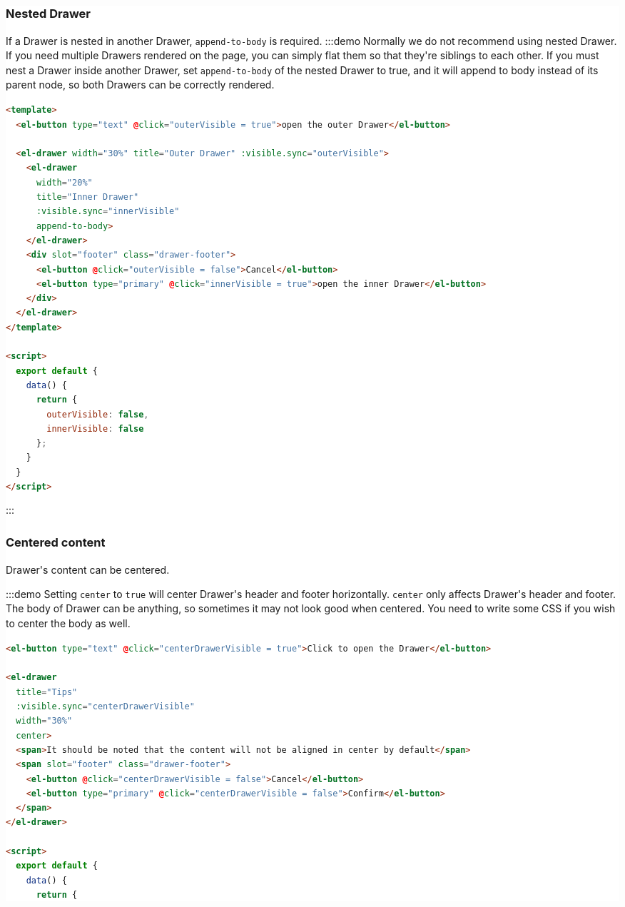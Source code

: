 ### Nested Drawer
If a Drawer is nested in another Drawer, `append-to-body` is required.
:::demo Normally we do not recommend using nested Drawer. If you need multiple Drawers rendered on the page, you can simply flat them so that they're siblings to each other. If you must nest a Drawer inside another Drawer, set `append-to-body` of the nested Drawer to true, and it will append to body instead of its parent node, so both Drawers can be correctly rendered.

```html
<template>
  <el-button type="text" @click="outerVisible = true">open the outer Drawer</el-button>
  
  <el-drawer width="30%" title="Outer Drawer" :visible.sync="outerVisible">
    <el-drawer
      width="20%"
      title="Inner Drawer"
      :visible.sync="innerVisible"
      append-to-body>
    </el-drawer>
    <div slot="footer" class="drawer-footer">
      <el-button @click="outerVisible = false">Cancel</el-button>
      <el-button type="primary" @click="innerVisible = true">open the inner Drawer</el-button>
    </div>
  </el-drawer>
</template>

<script>
  export default {
    data() {
      return {
        outerVisible: false,
        innerVisible: false
      };
    }
  }
</script>
```
:::

### Centered content

Drawer's content can be centered.

:::demo Setting `center` to `true` will center Drawer's header and footer horizontally. `center` only affects Drawer's header and footer. The body of Drawer can be anything, so sometimes it may not look good when centered. You need to write some CSS if you wish to center the body as well.

```html
<el-button type="text" @click="centerDrawerVisible = true">Click to open the Drawer</el-button>

<el-drawer
  title="Tips"
  :visible.sync="centerDrawerVisible"
  width="30%"
  center>
  <span>It should be noted that the content will not be aligned in center by default</span>
  <span slot="footer" class="drawer-footer">
    <el-button @click="centerDrawerVisible = false">Cancel</el-button>
    <el-button type="primary" @click="centerDrawerVisible = false">Confirm</el-button>
  </span>
</el-drawer>

<script>
  export default {
    data() {
      return {
```